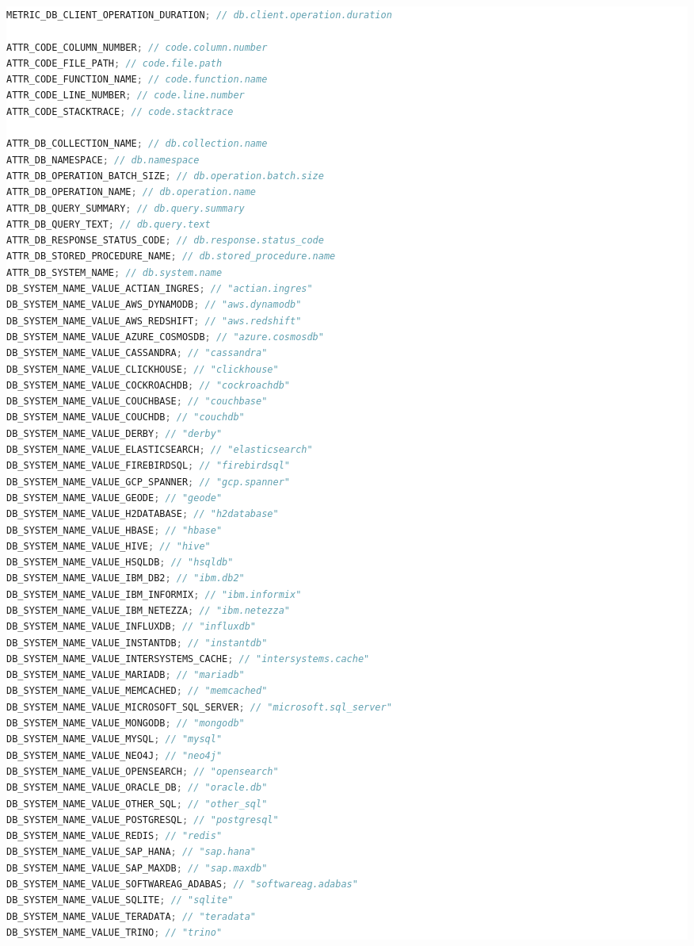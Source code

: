 ```js
METRIC_DB_CLIENT_OPERATION_DURATION; // db.client.operation.duration

ATTR_CODE_COLUMN_NUMBER; // code.column.number
ATTR_CODE_FILE_PATH; // code.file.path
ATTR_CODE_FUNCTION_NAME; // code.function.name
ATTR_CODE_LINE_NUMBER; // code.line.number
ATTR_CODE_STACKTRACE; // code.stacktrace

ATTR_DB_COLLECTION_NAME; // db.collection.name
ATTR_DB_NAMESPACE; // db.namespace
ATTR_DB_OPERATION_BATCH_SIZE; // db.operation.batch.size
ATTR_DB_OPERATION_NAME; // db.operation.name
ATTR_DB_QUERY_SUMMARY; // db.query.summary
ATTR_DB_QUERY_TEXT; // db.query.text
ATTR_DB_RESPONSE_STATUS_CODE; // db.response.status_code
ATTR_DB_STORED_PROCEDURE_NAME; // db.stored_procedure.name
ATTR_DB_SYSTEM_NAME; // db.system.name
DB_SYSTEM_NAME_VALUE_ACTIAN_INGRES; // "actian.ingres"
DB_SYSTEM_NAME_VALUE_AWS_DYNAMODB; // "aws.dynamodb"
DB_SYSTEM_NAME_VALUE_AWS_REDSHIFT; // "aws.redshift"
DB_SYSTEM_NAME_VALUE_AZURE_COSMOSDB; // "azure.cosmosdb"
DB_SYSTEM_NAME_VALUE_CASSANDRA; // "cassandra"
DB_SYSTEM_NAME_VALUE_CLICKHOUSE; // "clickhouse"
DB_SYSTEM_NAME_VALUE_COCKROACHDB; // "cockroachdb"
DB_SYSTEM_NAME_VALUE_COUCHBASE; // "couchbase"
DB_SYSTEM_NAME_VALUE_COUCHDB; // "couchdb"
DB_SYSTEM_NAME_VALUE_DERBY; // "derby"
DB_SYSTEM_NAME_VALUE_ELASTICSEARCH; // "elasticsearch"
DB_SYSTEM_NAME_VALUE_FIREBIRDSQL; // "firebirdsql"
DB_SYSTEM_NAME_VALUE_GCP_SPANNER; // "gcp.spanner"
DB_SYSTEM_NAME_VALUE_GEODE; // "geode"
DB_SYSTEM_NAME_VALUE_H2DATABASE; // "h2database"
DB_SYSTEM_NAME_VALUE_HBASE; // "hbase"
DB_SYSTEM_NAME_VALUE_HIVE; // "hive"
DB_SYSTEM_NAME_VALUE_HSQLDB; // "hsqldb"
DB_SYSTEM_NAME_VALUE_IBM_DB2; // "ibm.db2"
DB_SYSTEM_NAME_VALUE_IBM_INFORMIX; // "ibm.informix"
DB_SYSTEM_NAME_VALUE_IBM_NETEZZA; // "ibm.netezza"
DB_SYSTEM_NAME_VALUE_INFLUXDB; // "influxdb"
DB_SYSTEM_NAME_VALUE_INSTANTDB; // "instantdb"
DB_SYSTEM_NAME_VALUE_INTERSYSTEMS_CACHE; // "intersystems.cache"
DB_SYSTEM_NAME_VALUE_MARIADB; // "mariadb"
DB_SYSTEM_NAME_VALUE_MEMCACHED; // "memcached"
DB_SYSTEM_NAME_VALUE_MICROSOFT_SQL_SERVER; // "microsoft.sql_server"
DB_SYSTEM_NAME_VALUE_MONGODB; // "mongodb"
DB_SYSTEM_NAME_VALUE_MYSQL; // "mysql"
DB_SYSTEM_NAME_VALUE_NEO4J; // "neo4j"
DB_SYSTEM_NAME_VALUE_OPENSEARCH; // "opensearch"
DB_SYSTEM_NAME_VALUE_ORACLE_DB; // "oracle.db"
DB_SYSTEM_NAME_VALUE_OTHER_SQL; // "other_sql"
DB_SYSTEM_NAME_VALUE_POSTGRESQL; // "postgresql"
DB_SYSTEM_NAME_VALUE_REDIS; // "redis"
DB_SYSTEM_NAME_VALUE_SAP_HANA; // "sap.hana"
DB_SYSTEM_NAME_VALUE_SAP_MAXDB; // "sap.maxdb"
DB_SYSTEM_NAME_VALUE_SOFTWAREAG_ADABAS; // "softwareag.adabas"
DB_SYSTEM_NAME_VALUE_SQLITE; // "sqlite"
DB_SYSTEM_NAME_VALUE_TERADATA; // "teradata"
DB_SYSTEM_NAME_VALUE_TRINO; // "trino"
```
